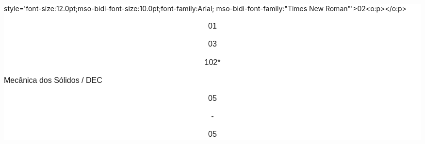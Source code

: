   style='font-size:12.0pt;mso-bidi-font-size:10.0pt;font-family:Arial;
  mso-bidi-font-family:"Times New Roman"'>02<o:p></o:p></span></p>
  </td>
  <td width=94 style='width:70.85pt;border-top:none;border-left:none;
  border-bottom:solid windowtext .5pt;border-right:solid windowtext .5pt;
  mso-border-top-alt:solid windowtext .5pt;mso-border-left-alt:solid windowtext .5pt;
  padding:0cm 3.5pt 0cm 3.5pt;height:15.1pt'>
  <p class=MsoNormal align=center style='text-align:center'><span
  style='font-size:12.0pt;mso-bidi-font-size:10.0pt;font-family:Arial;
  mso-bidi-font-family:"Times New Roman"'>01<o:p></o:p></span></p>
  </td>
  <td width=84 style='width:62.9pt;border-top:none;border-left:none;border-bottom:
  solid windowtext .5pt;border-right:solid windowtext .5pt;mso-border-top-alt:
  solid windowtext .5pt;mso-border-left-alt:solid windowtext .5pt;padding:0cm 3.5pt 0cm 3.5pt;
  height:15.1pt'>
  <p class=MsoNormal align=center style='text-align:center'><span
  style='font-size:12.0pt;mso-bidi-font-size:10.0pt;font-family:Arial;
  mso-bidi-font-family:"Times New Roman"'>03<o:p></o:p></span></p>
  </td>
  <td width=124 style='width:92.95pt;border-top:none;border-left:none;
  border-bottom:solid windowtext .5pt;border-right:solid windowtext .5pt;
  mso-border-top-alt:solid windowtext .5pt;mso-border-left-alt:solid windowtext .5pt;
  padding:0cm 3.5pt 0cm 3.5pt;height:15.1pt'>
  <p class=MsoNormal align=center style='text-align:center'><span
  style='font-size:12.0pt;mso-bidi-font-size:10.0pt;font-family:Arial;
  mso-bidi-font-family:"Times New Roman"'>102*<o:p></o:p></span></p>
  </td>
 </tr>
 <tr style='height:15.1pt'>
  <td width=261 style='width:195.5pt;border:solid windowtext .5pt;border-top:
  none;mso-border-top-alt:solid windowtext .5pt;padding:0cm 3.5pt 0cm 3.5pt;
  height:15.1pt'>
  <p class=MsoNormal><span style='font-size:12.0pt;mso-bidi-font-size:10.0pt;
  font-family:Arial;mso-bidi-font-family:"Times New Roman"'>Mecânica dos
  Sólidos / DEC<o:p></o:p></span></p>
  </td>
  <td width=76 style='width:2.0cm;border-top:none;border-left:none;border-bottom:
  solid windowtext .5pt;border-right:solid windowtext .5pt;mso-border-top-alt:
  solid windowtext .5pt;mso-border-left-alt:solid windowtext .5pt;padding:0cm 3.5pt 0cm 3.5pt;
  height:15.1pt'>
  <p class=MsoNormal align=center style='text-align:center'><span
  style='font-size:12.0pt;mso-bidi-font-size:10.0pt;font-family:Arial;
  mso-bidi-font-family:"Times New Roman"'>05<o:p></o:p></span></p>
  </td>
  <td width=94 style='width:70.85pt;border-top:none;border-left:none;
  border-bottom:solid windowtext .5pt;border-right:solid windowtext .5pt;
  mso-border-top-alt:solid windowtext .5pt;mso-border-left-alt:solid windowtext .5pt;
  padding:0cm 3.5pt 0cm 3.5pt;height:15.1pt'>
  <p class=MsoNormal align=center style='text-align:center'><span
  style='font-size:12.0pt;mso-bidi-font-size:10.0pt;font-family:Arial;
  mso-bidi-font-family:"Times New Roman"'>-<o:p></o:p></span></p>
  </td>
  <td width=84 style='width:62.9pt;border-top:none;border-left:none;border-bottom:
  solid windowtext .5pt;border-right:solid windowtext .5pt;mso-border-top-alt:
  solid windowtext .5pt;mso-border-left-alt:solid windowtext .5pt;padding:0cm 3.5pt 0cm 3.5pt;
  height:15.1pt'>
  <p class=MsoNormal align=center style='text-align:center'><span
  style='font-size:12.0pt;mso-bidi-font-size:10.0pt;font-family:Arial;
  mso-bidi-font-family:"Times New Roman"'>05<o:p></o:p></span></p>
  </td>
  <td width=124 style='width:92.95pt;border-top:none;border-left:none;
  border-bottom:solid windowtext .5pt;border-right:solid windowtext .5pt;
  mso-border-top-alt:solid windowtext .5pt;mso-border-left-alt:solid windowtext .5pt;
  padding:0cm 3.5pt 0cm 3.5pt;height:15.1pt'>